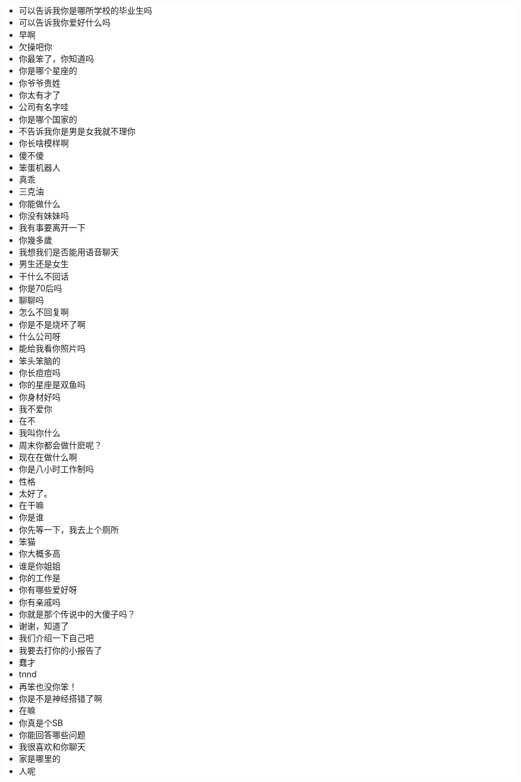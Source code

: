 - 可以告诉我你是哪所学校的毕业生吗
- 可以告诉我你爱好什么吗
- 早啊
- 欠操吧你
- 你最笨了，你知道吗
- 你是哪个星座的
- 你爷爷贵姓
- 你太有才了
- 公司有名字哇
- 你是哪个国家的
- 不告诉我你是男是女我就不理你
- 你长啥模样啊
- 傻不傻
- 笨蛋机器人
- 真乖
- 三克油
- 你能做什么
- 你没有妹妹吗
- 我有事要离开一下
- 你幾多歲
- 我想我们是否能用语音聊天
- 男生还是女生
- 干什么不回话
- 你是70后吗
- 聊聊吗
- 怎么不回复啊
- 你是不是烧坏了啊
- 什么公司呀
- 能给我看你照片吗
- 笨头笨脑的
- 你长痘痘吗
- 你的星座是双鱼吗
- 你身材好吗
- 我不爱你
- 在不
- 我叫你什么
- 周末你都会做什麽呢？
- 现在在做什么啊
- 你是八小时工作制吗
- 性格
- 太好了。
- 在干嘛
- 你是谁
- 你先等一下，我去上个厕所
- 笨猫
- 你大概多高
- 谁是你姐姐
- 你的工作是
- 你有哪些爱好呀
- 你有亲戚吗
- 你就是那个传说中的大傻子吗？
- 谢谢，知道了
- 我们介绍一下自己吧
- 我要去打你的小报告了
- 蠢才
- tnnd
- 再笨也没你笨！
- 你是不是神经搭错了啊
- 在嘛
- 你真是个SB
- 你能回答哪些问题
- 我很喜欢和你聊天
- 家是哪里的
- 人呢